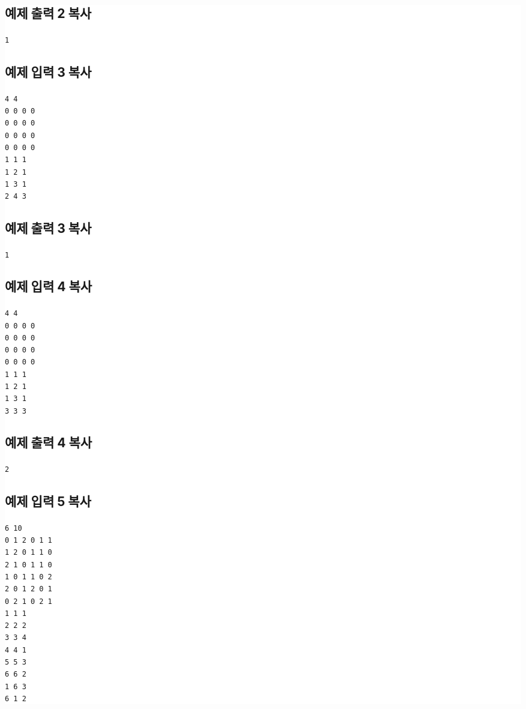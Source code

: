 ## 예제 출력 2 복사

```
1
```

## 예제 입력 3 복사

```
4 4
0 0 0 0
0 0 0 0
0 0 0 0
0 0 0 0
1 1 1
1 2 1
1 3 1
2 4 3
```

## 예제 출력 3 복사

```
1
```

## 예제 입력 4 복사

```
4 4
0 0 0 0
0 0 0 0
0 0 0 0
0 0 0 0
1 1 1
1 2 1
1 3 1
3 3 3
```

## 예제 출력 4 복사

```
2
```

## 예제 입력 5 복사

```
6 10
0 1 2 0 1 1
1 2 0 1 1 0
2 1 0 1 1 0
1 0 1 1 0 2
2 0 1 2 0 1
0 2 1 0 2 1
1 1 1
2 2 2
3 3 4
4 4 1
5 5 3
6 6 2
1 6 3
6 1 2
```